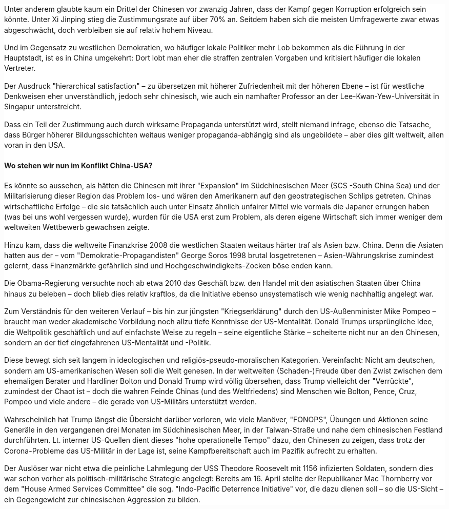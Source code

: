 Unter anderem glaubte kaum ein Drittel der Chinesen vor zwanzig Jahren, dass der Kampf gegen Korruption erfolgreich sein könnte. Unter Xi Jinping stieg die Zustimmungsrate auf über 70% an. Seitdem haben sich die meisten Umfragewerte zwar etwas abgeschwächt, doch verbleiben sie auf relativ hohem Niveau.

Und im Gegensatz zu westlichen Demokratien, wo häufiger lokale Politiker mehr Lob bekommen als die Führung in der Hauptstadt, ist es in China umgekehrt: Dort lobt man eher die straffen zentralen Vorgaben und kritisiert häufiger die lokalen Vertreter.

Der Ausdruck "hierarchical satisfaction" – zu übersetzen mit höherer Zufriedenheit mit der höheren Ebene – ist für westliche Denkweisen eher unverständlich, jedoch sehr chinesisch, wie auch ein namhafter Professor an der Lee-Kwan-Yew-Universität in Singapur unterstreicht.

Dass ein Teil der Zustimmung auch durch wirksame Propaganda unterstützt wird, stellt niemand infrage, ebenso die Tatsache, dass Bürger höherer Bildungsschichten weitaus weniger propaganda-abhängig sind als ungebildete – aber dies gilt weltweit, allen voran in den USA.

#### Wo stehen wir nun im Konflikt China-USA?

Es könnte so aussehen, als hätten die Chinesen mit ihrer "Expansion" im Südchinesischen Meer (SCS -South China Sea) und der Militarisierung dieser Region das Problem los- und wären den Amerikanern auf den geostrategischen Schlips getreten. Chinas wirtschaftliche Erfolge – die sie tatsächlich auch unter Einsatz ähnlich unfairer Mittel wie vormals die Japaner errungen haben (was bei uns wohl vergessen wurde), wurden für die USA erst zum Problem, als deren eigene Wirtschaft sich immer weniger dem weltweiten Wettbewerb gewachsen zeigte.

Hinzu kam, dass die weltweite Finanzkrise 2008 die westlichen Staaten weitaus härter traf als Asien bzw. China. Denn die Asiaten hatten aus der – vom "Demokratie-Propagandisten" George Soros 1998 brutal losgetretenen – Asien-Währungskrise zumindest gelernt, dass Finanzmärkte gefährlich sind und Hochgeschwindigkeits-Zocken böse enden kann.

Die Obama-Regierung versuchte noch ab etwa 2010 das Geschäft bzw. den Handel mit den asiatischen Staaten über China hinaus zu beleben – doch blieb dies relativ kraftlos, da die Initiative ebenso unsystematisch wie wenig nachhaltig angelegt war.

Zum Verständnis für den weiteren Verlauf – bis hin zur jüngsten "Kriegserklärung" durch den US-Außenminister Mike Pompeo – braucht man weder akademische Vorbildung noch allzu tiefe Kenntnisse der US-Mentalität. Donald Trumps ursprüngliche Idee, die Weltpolitik geschäftlich und auf einfachste Weise zu regeln – seine eigentliche Stärke – scheiterte nicht nur an den Chinesen, sondern an der tief eingefahrenen US-Mentalität und -Politik.

Diese bewegt sich seit langem in ideologischen und religiös-pseudo-moralischen Kategorien. Vereinfacht: Nicht am deutschen, sondern am US-amerikanischen Wesen soll die Welt genesen. In der weltweiten (Schaden-)Freude über den Zwist zwischen dem ehemaligen Berater und Hardliner Bolton und Donald Trump wird völlig übersehen, dass Trump vielleicht der "Verrückte", zumindest der Chaot ist – doch die wahren Feinde Chinas (und des Weltfriedens) sind Menschen wie Bolton, Pence, Cruz, Pompeo und viele andere – die gerade von US-Militärs unterstützt werden.

Wahrscheinlich hat Trump längst die Übersicht darüber verloren, wie viele Manöver, "FONOPS", Übungen und Aktionen seine Generäle in den vergangenen drei Monaten im Südchinesischen Meer, in der Taiwan-Straße und nahe dem chinesischen Festland durchführten. Lt. interner US-Quellen dient dieses "hohe operationelle Tempo" dazu, den Chinesen zu zeigen, dass trotz der Corona-Probleme das US-Militär in der Lage ist, seine Kampfbereitschaft auch im Pazifik aufrecht zu erhalten.

Der Auslöser war nicht etwa die peinliche Lahmlegung der USS Theodore Roosevelt mit 1156 infizierten Soldaten, sondern dies war schon vorher als politisch-militärische Strategie angelegt: Bereits am 16. April stellte der Republikaner Mac Thornberry vor dem "House Armed Services Committee" die sog. "Indo-Pacific Deterrence Initiative" vor, die dazu dienen soll – so die US-Sicht – ein Gegengewicht zur chinesischen Aggression zu bilden.
